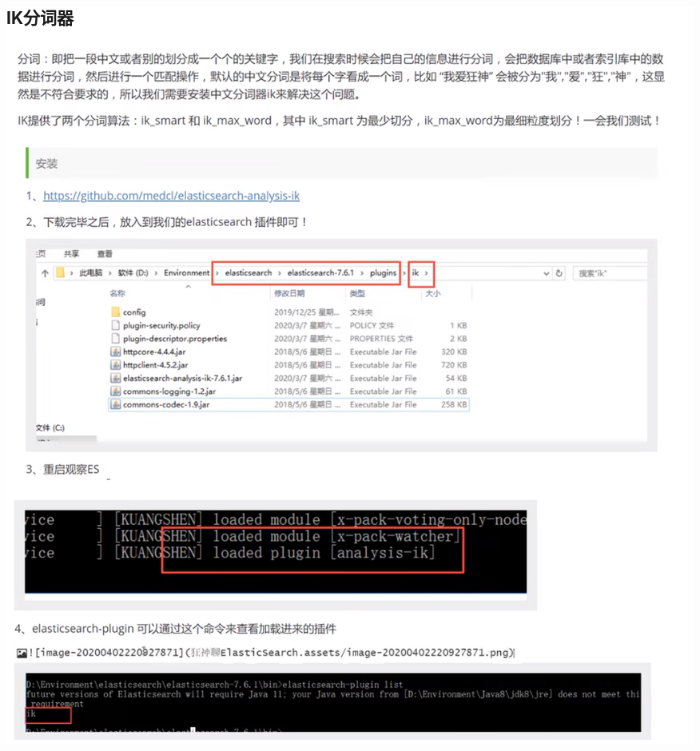 

## IK分词器

![image-20230426230433955](elasticsearch.assets/image-20230426230433955.png)

![image-20230426230853698](elasticsearch.assets/image-20230426230853698.png)

![image-20230426232758835](elasticsearch.assets/image-20230426232758835.png)
